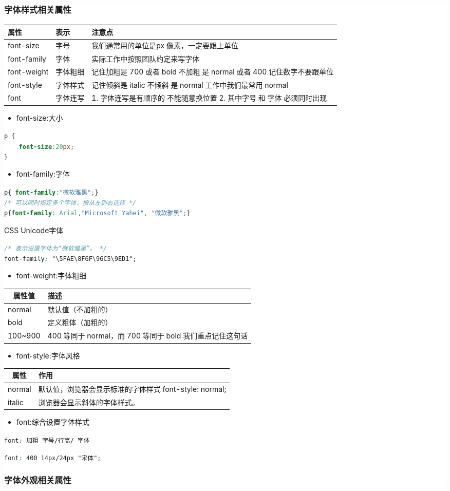 ### 字体样式相关属性

属性          | 表示   | 注意点
:---------- | :--- | :----------------------------------------------
font-size   | 字号   | 我们通常用的单位是px 像素，一定要跟上单位
font-family | 字体   | 实际工作中按照团队约定来写字体
font-weight | 字体粗细 | 记住加粗是 700 或者 bold 不加粗 是 normal 或者 400 记住数字不要跟单位
font-style  | 字体样式 | 记住倾斜是 italic 不倾斜 是 normal 工作中我们最常用 normal
font        | 字体连写 | 1\. 字体连写是有顺序的 不能随意换位置 2\. 其中字号 和 字体 必须同时出现

- font-size:大小

```css
p {  
    font-size:20px; 
}
```

- font-family:字体

```css
p{ font-family:"微软雅黑";}
/* 可以同时指定多个字体，按从左到右选择 */
p{font-family: Arial,"Microsoft Yahei", "微软雅黑";}
```

CSS Unicode字体

```css
/* 表示设置字体为“微软雅黑”。 */
font-family: "\5FAE\8F6F\96C5\9ED1";
```

- font-weight:字体粗细

属性值     | 描述
------- | :--------------------------------------
normal  | 默认值（不加粗的）
bold    | 定义粗体（加粗的）
100~900 | 400 等同于 normal，而 700 等同于 bold 我们重点记住这句话

- font-style:字体风格

属性     | 作用
------ | :------------------------------------
normal | 默认值，浏览器会显示标准的字体样式 font-style: normal;
italic | 浏览器会显示斜体的字体样式。

- font:综合设置字体样式

```css
font: 加粗 字号/行高/ 字体
```

```css
font: 400 14px/24px "宋体";
```

### 字体外观相关属性
